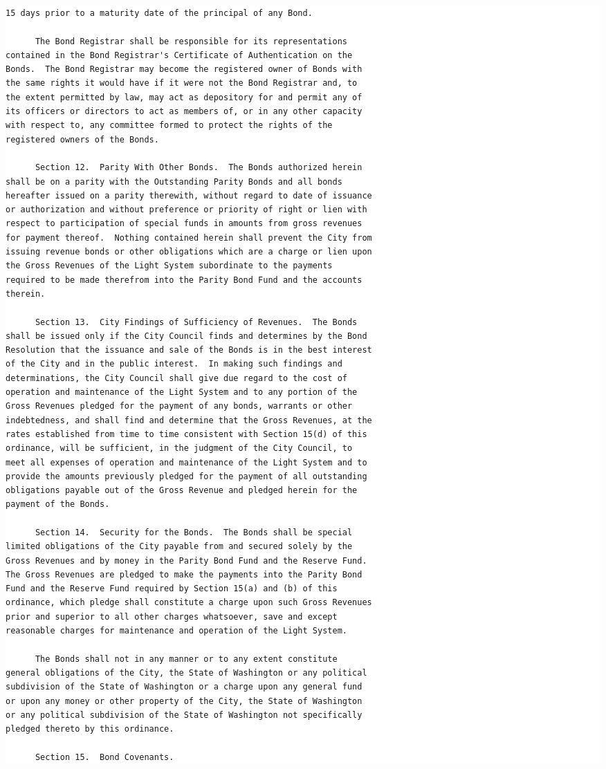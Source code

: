     15 days prior to a maturity date of the principal of any Bond.  
  
          The Bond Registrar shall be responsible for its representations  
    contained in the Bond Registrar's Certificate of Authentication on the  
    Bonds.  The Bond Registrar may become the registered owner of Bonds with  
    the same rights it would have if it were not the Bond Registrar and, to  
    the extent permitted by law, may act as depository for and permit any of  
    its officers or directors to act as members of, or in any other capacity  
    with respect to, any committee formed to protect the rights of the  
    registered owners of the Bonds.  
  
          Section 12.  Parity With Other Bonds.  The Bonds authorized herein  
    shall be on a parity with the Outstanding Parity Bonds and all bonds  
    hereafter issued on a parity therewith, without regard to date of issuance  
    or authorization and without preference or priority of right or lien with  
    respect to participation of special funds in amounts from gross revenues  
    for payment thereof.  Nothing contained herein shall prevent the City from  
    issuing revenue bonds or other obligations which are a charge or lien upon  
    the Gross Revenues of the Light System subordinate to the payments  
    required to be made therefrom into the Parity Bond Fund and the accounts  
    therein.  
  
          Section 13.  City Findings of Sufficiency of Revenues.  The Bonds  
    shall be issued only if the City Council finds and determines by the Bond  
    Resolution that the issuance and sale of the Bonds is in the best interest  
    of the City and in the public interest.  In making such findings and  
    determinations, the City Council shall give due regard to the cost of  
    operation and maintenance of the Light System and to any portion of the  
    Gross Revenues pledged for the payment of any bonds, warrants or other  
    indebtedness, and shall find and determine that the Gross Revenues, at the  
    rates established from time to time consistent with Section 15(d) of this  
    ordinance, will be sufficient, in the judgment of the City Council, to  
    meet all expenses of operation and maintenance of the Light System and to  
    provide the amounts previously pledged for the payment of all outstanding  
    obligations payable out of the Gross Revenue and pledged herein for the  
    payment of the Bonds.  
  
          Section 14.  Security for the Bonds.  The Bonds shall be special  
    limited obligations of the City payable from and secured solely by the  
    Gross Revenues and by money in the Parity Bond Fund and the Reserve Fund.  
    The Gross Revenues are pledged to make the payments into the Parity Bond  
    Fund and the Reserve Fund required by Section 15(a) and (b) of this  
    ordinance, which pledge shall constitute a charge upon such Gross Revenues  
    prior and superior to all other charges whatsoever, save and except  
    reasonable charges for maintenance and operation of the Light System.  
  
          The Bonds shall not in any manner or to any extent constitute  
    general obligations of the City, the State of Washington or any political  
    subdivision of the State of Washington or a charge upon any general fund  
    or upon any money or other property of the City, the State of Washington  
    or any political subdivision of the State of Washington not specifically  
    pledged thereto by this ordinance.  
  
          Section 15.  Bond Covenants.  
  